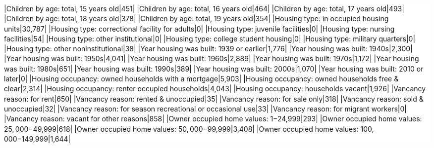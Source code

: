 |Children by age: total, 15 years old|451|
|Children by age: total, 16 years old|464|
|Children by age: total, 17 years old|493|
|Children by age: total, 18 years old|378|
|Children by age: total, 19 years old|354|
|Housing type: in occupied housing units|30,787|
|Housing type: correctional facility for adults|0|
|Housing type: juvenile facilities|0|
|Housing type: nursing facilities|54|
|Housing type: other institutional|0|
|Housing type: college student housing|0|
|Housing type: military quarters|0|
|Housing type: other noninstitutional|38|
|Year housing was built: 1939 or earlier|1,776|
|Year housing was built: 1940s|2,300|
|Year housing was built: 1950s|4,041|
|Year housing was built: 1960s|2,889|
|Year housing was built: 1970s|1,172|
|Year housing was built: 1980s|651|
|Year housing was built: 1990s|389|
|Year housing was built: 2000s|1,070|
|Year housing was built: 2010 or later|0|
|Housing occupancy: owned households with a mortgage|5,903|
|Housing occupancy: owned households free & clear|2,314|
|Housing occupancy: renter occupied households|4,043|
|Housing occupancy: households vacant|1,926|
|Vancancy reason: for rent|650|
|Vancancy reason: rented & unoccupied|35|
|Vancancy reason: for sale only|318|
|Vancancy reason: sold & unoccupied|32|
|Vancancy reason: for season recreational or occasional use|33|
|Vancancy reason: for migrant workers|0|
|Vancancy reason: vacant for other reasons|858|
|Owner occupied home values: $1-$24,999|293|
|Owner occupied home values: $25,000-$49,999|618|
|Owner occupied home values: $50,000-$99,999|3,408|
|Owner occupied home values: $100,000-$149,999|1,644|